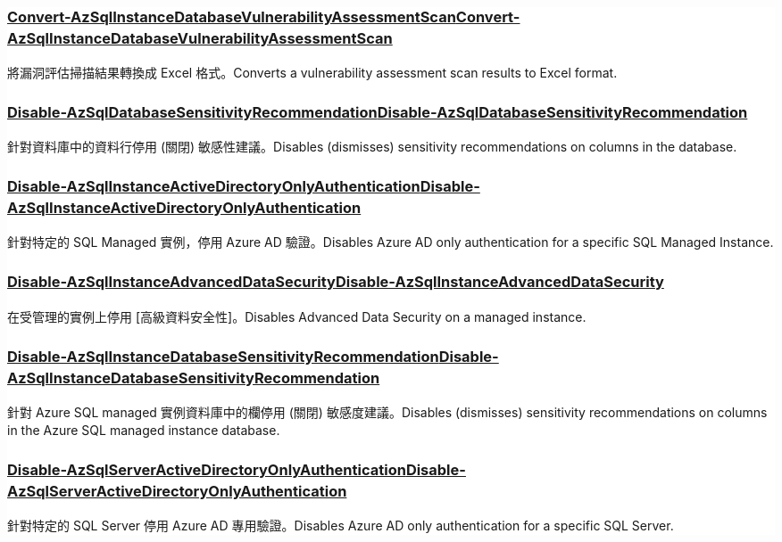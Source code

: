 ### [<span data-ttu-id="62e28-139">Convert-AzSqlInstanceDatabaseVulnerabilityAssessmentScan</span><span class="sxs-lookup"><span data-stu-id="62e28-139">Convert-AzSqlInstanceDatabaseVulnerabilityAssessmentScan</span></span>](Convert-AzSqlInstanceDatabaseVulnerabilityAssessmentScan.md)
<span data-ttu-id="62e28-140">將漏洞評估掃描結果轉換成 Excel 格式。</span><span class="sxs-lookup"><span data-stu-id="62e28-140">Converts a vulnerability assessment scan results to Excel format.</span></span>

### [<span data-ttu-id="62e28-141">Disable-AzSqlDatabaseSensitivityRecommendation</span><span class="sxs-lookup"><span data-stu-id="62e28-141">Disable-AzSqlDatabaseSensitivityRecommendation</span></span>](Disable-AzSqlDatabaseSensitivityRecommendation.md)
<span data-ttu-id="62e28-142">針對資料庫中的資料行停用 (關閉) 敏感性建議。</span><span class="sxs-lookup"><span data-stu-id="62e28-142">Disables (dismisses) sensitivity recommendations on columns in the database.</span></span>

### [<span data-ttu-id="62e28-143">Disable-AzSqlInstanceActiveDirectoryOnlyAuthentication</span><span class="sxs-lookup"><span data-stu-id="62e28-143">Disable-AzSqlInstanceActiveDirectoryOnlyAuthentication</span></span>](Disable-AzSqlInstanceActiveDirectoryOnlyAuthentication.md)
<span data-ttu-id="62e28-144">針對特定的 SQL Managed 實例，停用 Azure AD 驗證。</span><span class="sxs-lookup"><span data-stu-id="62e28-144">Disables Azure AD only authentication for a specific SQL Managed Instance.</span></span>

### [<span data-ttu-id="62e28-145">Disable-AzSqlInstanceAdvancedDataSecurity</span><span class="sxs-lookup"><span data-stu-id="62e28-145">Disable-AzSqlInstanceAdvancedDataSecurity</span></span>](Disable-AzSqlInstanceAdvancedDataSecurity.md)
<span data-ttu-id="62e28-146">在受管理的實例上停用 [高級資料安全性]。</span><span class="sxs-lookup"><span data-stu-id="62e28-146">Disables Advanced Data Security on a managed instance.</span></span>

### [<span data-ttu-id="62e28-147">Disable-AzSqlInstanceDatabaseSensitivityRecommendation</span><span class="sxs-lookup"><span data-stu-id="62e28-147">Disable-AzSqlInstanceDatabaseSensitivityRecommendation</span></span>](Disable-AzSqlInstanceDatabaseSensitivityRecommendation.md)
<span data-ttu-id="62e28-148">針對 Azure SQL managed 實例資料庫中的欄停用 (關閉) 敏感度建議。</span><span class="sxs-lookup"><span data-stu-id="62e28-148">Disables (dismisses) sensitivity recommendations on columns in the Azure SQL managed instance database.</span></span>

### [<span data-ttu-id="62e28-149">Disable-AzSqlServerActiveDirectoryOnlyAuthentication</span><span class="sxs-lookup"><span data-stu-id="62e28-149">Disable-AzSqlServerActiveDirectoryOnlyAuthentication</span></span>](Disable-AzSqlServerActiveDirectoryOnlyAuthentication.md)
<span data-ttu-id="62e28-150">針對特定的 SQL Server 停用 Azure AD 專用驗證。</span><span class="sxs-lookup"><span data-stu-id="62e28-150">Disables Azure AD only authentication for a specific SQL Server.</span></span>
